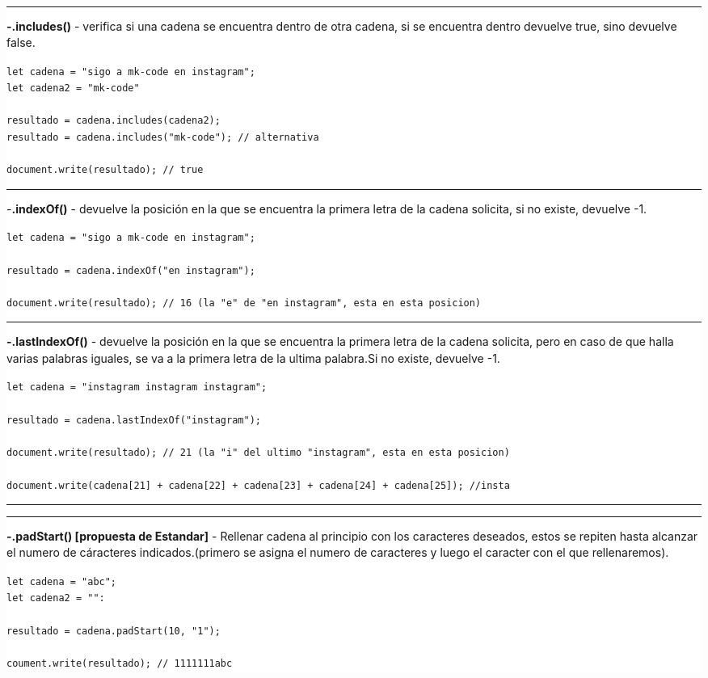 * * *

**\-.includes()** - verifica si una cadena se encuentra dentro de otra cadena, si se encuentra dentro devuelve true, sino devuelve false.

```
let cadena = "sigo a mk-code en instagram";
let cadena2 = "mk-code"

resultado = cadena.includes(cadena2);
resultado = cadena.includes("mk-code"); // alternativa

document.write(resultado); // true
```

* * *

\-**.indexOf()** \- devuelve la posición en la que se encuentra la primera letra de la cadena solicita, si no existe, devuelve -1.

```
let cadena = "sigo a mk-code en instagram";

resultado = cadena.indexOf("en instagram");

document.write(resultado); // 16 (la "e" de "en instagram", esta en esta posicion)
```

* * *

**\-.lastIndexOf()** - devuelve la posición en la que se encuentra la primera letra de la cadena solicita, pero en caso de que halla varias palabras iguales, se va a la primera letra de la ultima palabra.Si no existe, devuelve -1.

```
let cadena = "instagram instagram instagram";

resultado = cadena.lastIndexOf("instagram");

document.write(resultado); // 21 (la "i" del ultimo "instagram", esta en esta posicion)

document.write(cadena[21] + cadena[22] + cadena[23] + cadena[24] + cadena[25]); //insta
```

* * *

* * *

**\-.padStart() \[propuesta de Estandar\]** - Rellenar cadena al principio con los caracteres deseados, estos se repiten hasta alcanzar el numero de cáracteres indicados.(primero se asigna el numero de caracteres y luego el caracter con el que rellenaremos).

```
let cadena = "abc";
let cadena2 = "":

resultado = cadena.padStart(10, "1");

coument.write(resultado); // 1111111abc
```

